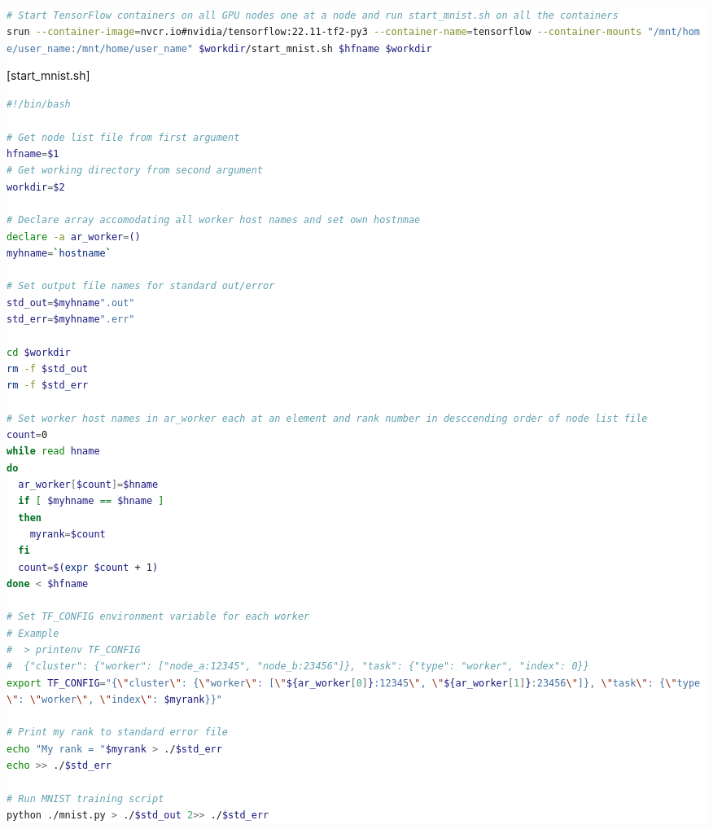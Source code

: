 ```sh
# Start TensorFlow containers on all GPU nodes one at a node and run start_mnist.sh on all the containers
srun --container-image=nvcr.io#nvidia/tensorflow:22.11-tf2-py3 --container-name=tensorflow --container-mounts "/mnt/home/user_name:/mnt/home/user_name" $workdir/start_mnist.sh $hfname $workdir
```

[start_mnist.sh]
```sh
#!/bin/bash

# Get node list file from first argument
hfname=$1
# Get working directory from second argument
workdir=$2

# Declare array accomodating all worker host names and set own hostnmae
declare -a ar_worker=()
myhname=`hostname`

# Set output file names for standard out/error
std_out=$myhname".out"
std_err=$myhname".err"

cd $workdir
rm -f $std_out
rm -f $std_err

# Set worker host names in ar_worker each at an element and rank number in desccending order of node list file
count=0
while read hname
do
  ar_worker[$count]=$hname
  if [ $myhname == $hname ]
  then
    myrank=$count
  fi
  count=$(expr $count + 1)
done < $hfname

# Set TF_CONFIG environment variable for each worker
# Example
#  > printenv TF_CONFIG
#  {"cluster": {"worker": ["node_a:12345", "node_b:23456"]}, "task": {"type": "worker", "index": 0}}
export TF_CONFIG="{\"cluster\": {\"worker\": [\"${ar_worker[0]}:12345\", \"${ar_worker[1]}:23456\"]}, \"task\": {\"type\": \"worker\", \"index\": $myrank}}"

# Print my rank to standard error file
echo "My rank = "$myrank > ./$std_err
echo >> ./$std_err

# Run MNIST training script
python ./mnist.py > ./$std_out 2>> ./$std_err
```
